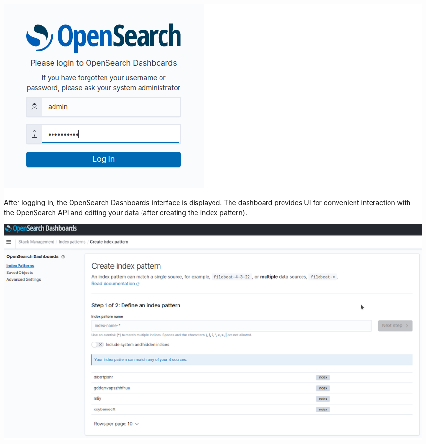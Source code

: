 ![Locale Dropdown](./img/Auto-Clustering/02-login-opensearch-dashboards.png)

</div>

After logging in, the OpenSearch Dashboards interface is displayed. The dashboard provides UI for convenient interaction with the OpenSearch API and editing your data (after creating the index pattern).

<div style={{
    display:'flex',
    justifyContent: 'center',
    margin: '0 0 1rem 0'
}}>

![Locale Dropdown](./img/Auto-Clustering/03-opensearch-dashboards-ui.png)
